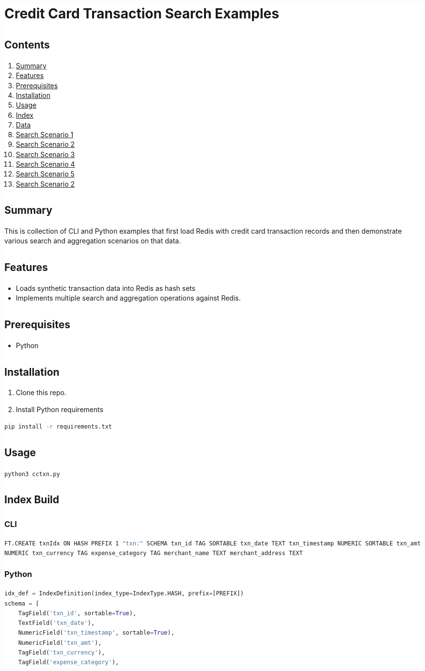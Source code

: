 # Credit Card Transaction Search Examples  

## Contents
1.  [Summary](#summary)
2.  [Features](#features)
3.  [Prerequisites](#prerequisites)
4.  [Installation](#installation)
5.  [Usage](#usage)
6.  [Index](#index)
7.  [Data](#data)
8.  [Search Scenario 1](#scenario1)
9.  [Search Scenario 2](#scenario2)
10.  [Search Scenario 3](#scenario3)
11.  [Search Scenario 4](#scenario4)
12.  [Search Scenario 5](#scenario5)
13.  [Search Scenario 2](#scenario6)
 
## Summary <a name="summary"></a>
This is collection of CLI and Python examples that first load Redis with credit card transaction records and then demonstrate various search and aggregation scenarios on that data.

## Features <a name="features"></a>
- Loads synthetic transaction data into Redis as hash sets
- Implements multiple search and aggregation operations against Redis.  

## Prerequisites <a name="prerequisites"></a>
- Python

## Installation <a name="installation"></a>
1. Clone this repo.

2.  Install Python requirements
```bash
pip install -r requirements.txt
```

## Usage <a name="usage"></a>
```bash
python3 cctxn.py
```

## Index Build <a name="index"></a>
### CLI
```bash
FT.CREATE txnIdx ON HASH PREFIX 1 "txn:" SCHEMA txn_id TAG SORTABLE txn_date TEXT txn_timestamp NUMERIC SORTABLE txn_amt NUMERIC txn_currency TAG expense_category TAG merchant_name TEXT merchant_address TEXT
```
### Python
```python
idx_def = IndexDefinition(index_type=IndexType.HASH, prefix=[PREFIX])
schema = [  
    TagField('txn_id', sortable=True),
    TextField('txn_date'),
    NumericField('txn_timestamp', sortable=True),
    NumericField('txn_amt'),
    TagField('txn_currency'),
    TagField('expense_category'),
```